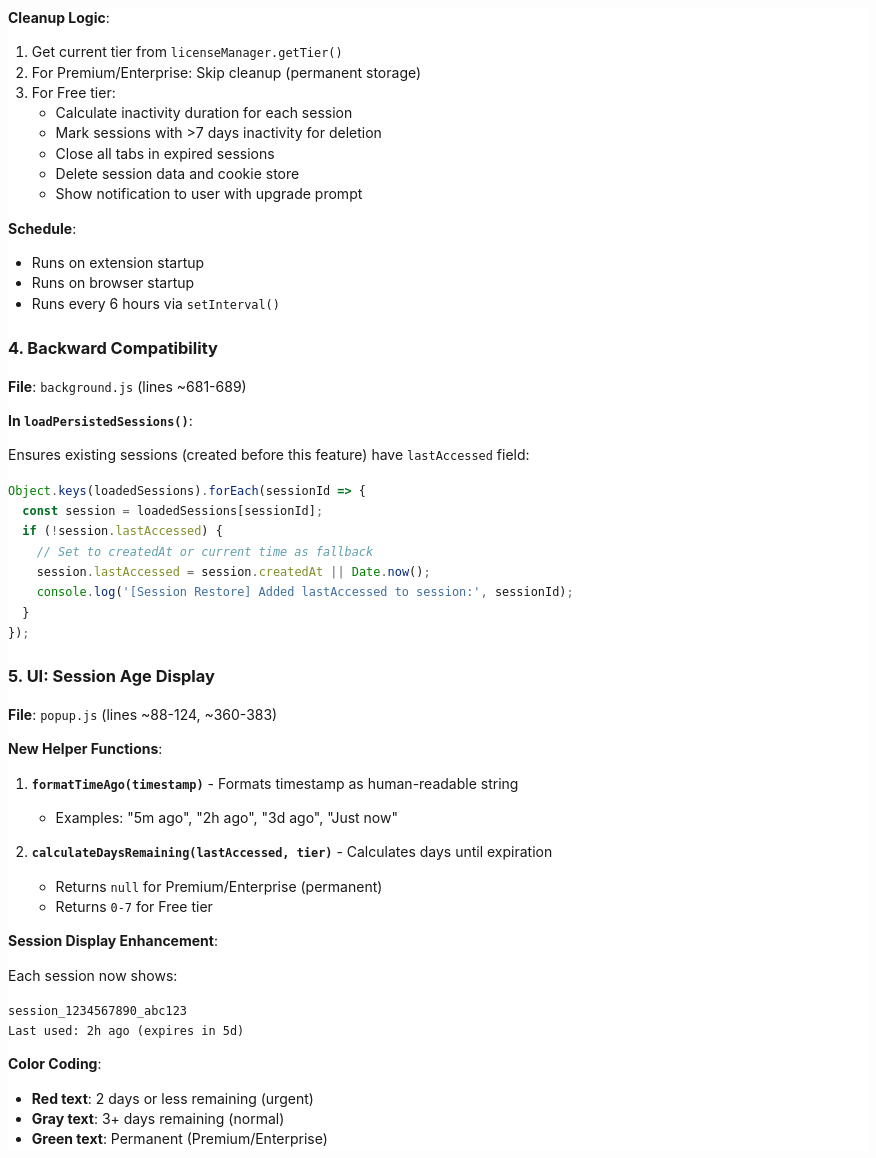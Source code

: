 **Cleanup Logic**:
1. Get current tier from `licenseManager.getTier()`
2. For Premium/Enterprise: Skip cleanup (permanent storage)
3. For Free tier:
   - Calculate inactivity duration for each session
   - Mark sessions with >7 days inactivity for deletion
   - Close all tabs in expired sessions
   - Delete session data and cookie store
   - Show notification to user with upgrade prompt

**Schedule**:
- Runs on extension startup
- Runs on browser startup
- Runs every 6 hours via `setInterval()`

### 4. Backward Compatibility

**File**: `background.js` (lines ~681-689)

**In `loadPersistedSessions()`**:

Ensures existing sessions (created before this feature) have `lastAccessed` field:

```javascript
Object.keys(loadedSessions).forEach(sessionId => {
  const session = loadedSessions[sessionId];
  if (!session.lastAccessed) {
    // Set to createdAt or current time as fallback
    session.lastAccessed = session.createdAt || Date.now();
    console.log('[Session Restore] Added lastAccessed to session:', sessionId);
  }
});
```

### 5. UI: Session Age Display

**File**: `popup.js` (lines ~88-124, ~360-383)

**New Helper Functions**:

1. **`formatTimeAgo(timestamp)`** - Formats timestamp as human-readable string
   - Examples: "5m ago", "2h ago", "3d ago", "Just now"

2. **`calculateDaysRemaining(lastAccessed, tier)`** - Calculates days until expiration
   - Returns `null` for Premium/Enterprise (permanent)
   - Returns `0-7` for Free tier

**Session Display Enhancement**:

Each session now shows:
```
session_1234567890_abc123
Last used: 2h ago (expires in 5d)
```

**Color Coding**:
- **Red text**: 2 days or less remaining (urgent)
- **Gray text**: 3+ days remaining (normal)
- **Green text**: Permanent (Premium/Enterprise)
